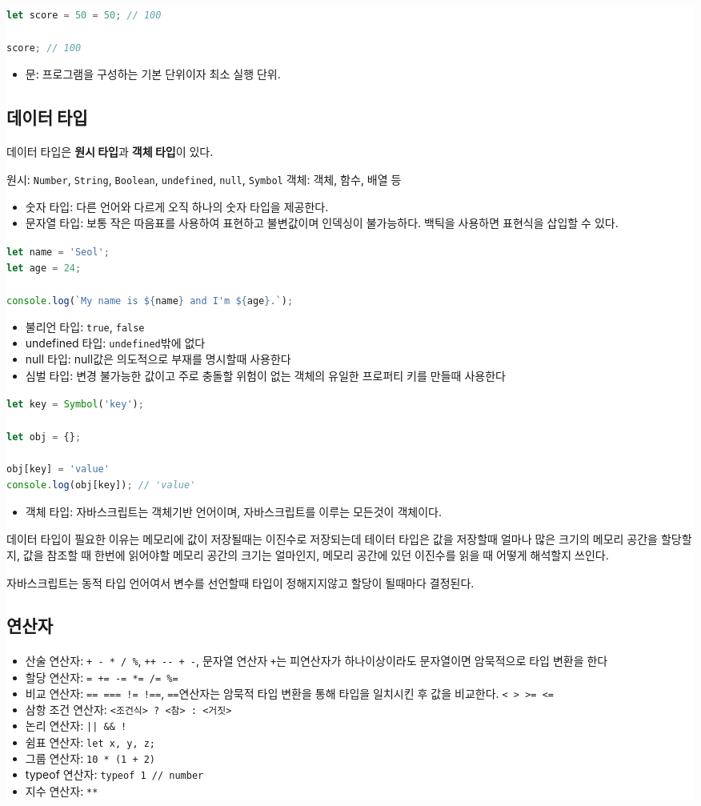 ```javascript
let score = 50 = 50; // 100

score; // 100
```

- 문: 프로그램을 구성하는 기본 단위이자 최소 실행 단위. 

## 데이터 타입

데이터 타입은 **원시 타입**과 **객체 타입**이 있다.

원시: `Number`, `String`, `Boolean`, `undefined`, `null`, `Symbol`
객체: 객체, 함수, 배열 등

- 숫자 타입: 다른 언어와 다르게 오직 하나의 숫자 타입을 제공한다.
- 문자열 타입: 보통 작은 따음표를 사용하여 표현하고 불변값이며 인덱싱이 불가능하다. 백틱을 사용하면 표현식을 삽입할 수 있다.

```javascript
let name = 'Seol';
let age = 24;

console.log(`My name is ${name} and I'm ${age}.`);
```

- 불리언 타입: `true`, `false`
- undefined 타입: `undefined`밖에 없다
- null 타입: null값은 의도적으로 부재를 명시할때 사용한다
- 심벌 타입: 변경 불가능한 값이고 주로 충돌할 위험이 없는 객체의 유일한 프로퍼티 키를 만들때 사용한다

```javascript
let key = Symbol('key');

let obj = {};

obj[key] = 'value'
console.log(obj[key]); // 'value'
```

- 객체 타입: 자바스크립트는 객체기반 언어이며, 자바스크립트를 이루는 모든것이 객체이다.

데이터 타입이 필요한 이유는 메모리에 값이 저장될때는 이진수로 저장되는데 테이터 타입은 값을 저장할때 얼마나 많은 크기의 메모리 공간을 할당할지, 값을 참조할 때 한번에 읽어야할 메모리 공간의 크기는 얼마인지, 메모리 공간에 있던 이진수를 읽을 때 어떻게 해석할지 쓰인다.

자바스크립트는 동적 타입 언어여서 변수를 선언할때 타입이 정해지지않고 할당이 될때마다 결정된다.

## 연산자

- 산술 연산자: `+ - * / %`, `++ -- + -`, 문자열 연산자 `+`는 피연산자가 하나이상이라도 문자열이면 암묵적으로 타입 변환을 한다
- 할당 연산자: `= += -= *= /= %=`
- 비교 연산자: `== === != !==`, `==`연산자는 암묵적 타입 변환을 통해 타입을 일치시킨 후 값을 비교한다. `< > >= <=`
- 삼항 조건 연산자: `<조건식> ? <참> : <거짓>`
- 논리 연산자: `|| && !`
- 쉼표 연산자: `let x, y, z;`
- 그룹 연산자: `10 * (1 + 2)`
- typeof 연산자: `typeof 1 // number`
- 지수 연산자: `**`
